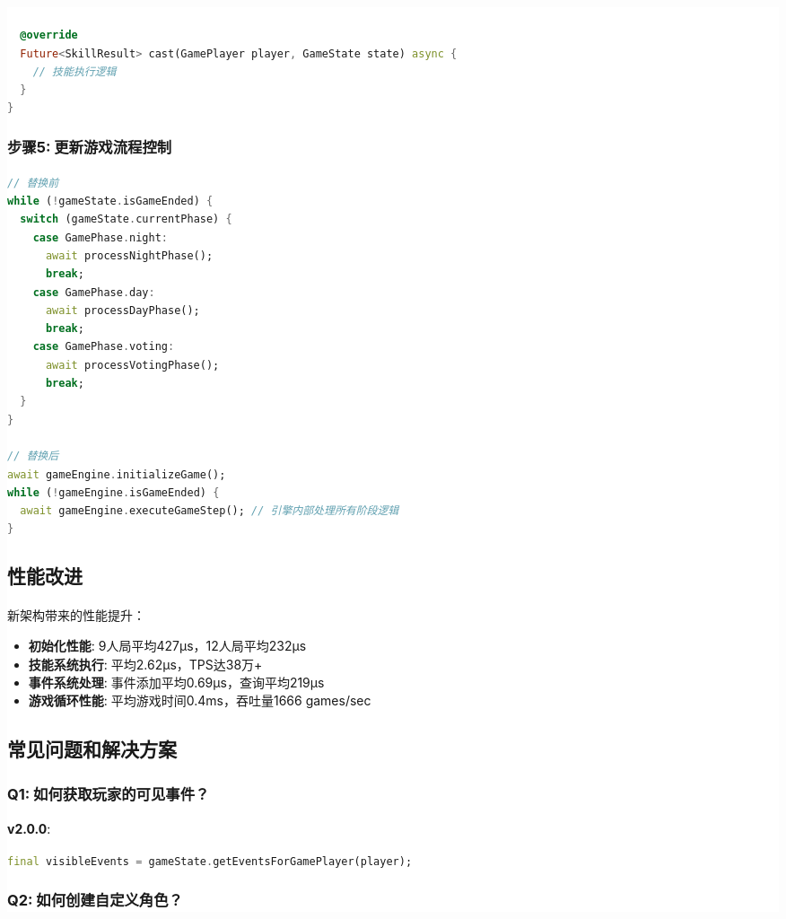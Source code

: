 ```dart
  
  @override
  Future<SkillResult> cast(GamePlayer player, GameState state) async {
    // 技能执行逻辑
  }
}
```

### 步骤5: 更新游戏流程控制

```dart
// 替换前
while (!gameState.isGameEnded) {
  switch (gameState.currentPhase) {
    case GamePhase.night:
      await processNightPhase();
      break;
    case GamePhase.day:
      await processDayPhase();
      break;
    case GamePhase.voting:
      await processVotingPhase();
      break;
  }
}

// 替换后
await gameEngine.initializeGame();
while (!gameEngine.isGameEnded) {
  await gameEngine.executeGameStep(); // 引擎内部处理所有阶段逻辑
}
```

## 性能改进

新架构带来的性能提升：

- **初始化性能**: 9人局平均427μs，12人局平均232μs
- **技能系统执行**: 平均2.62μs，TPS达38万+
- **事件系统处理**: 事件添加平均0.69μs，查询平均219μs
- **游戏循环性能**: 平均游戏时间0.4ms，吞吐量1666 games/sec

## 常见问题和解决方案

### Q1: 如何获取玩家的可见事件？

**v2.0.0**:
```dart
final visibleEvents = gameState.getEventsForGamePlayer(player);
```

### Q2: 如何创建自定义角色？
